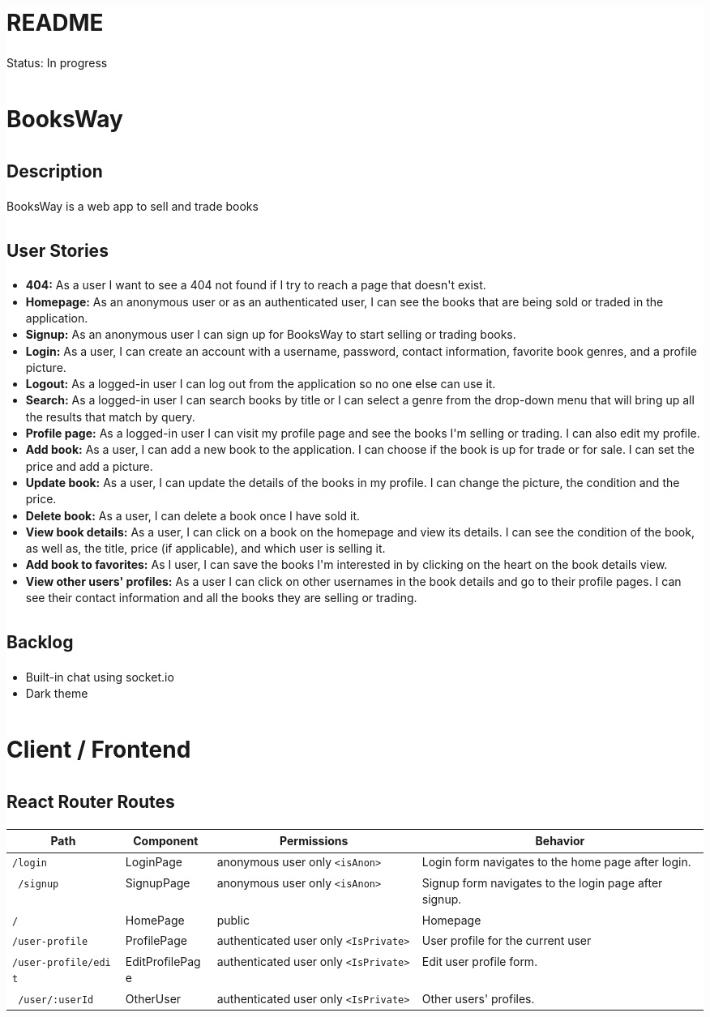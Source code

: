 # README

Status: In progress

# BooksWay

## Description

BooksWay is a web app to sell and trade books

## User Stories

- **404:** As a user I want to see a 404 not found if I try to reach a page that doesn't exist.
- **Homepage:** As an anonymous user or as an authenticated user, I can see the books that are being sold or traded in the application.
- **Signup:** As an anonymous user I can sign up for BooksWay to start selling or trading books.
- **Login:** As a user, I can create an account with a username, password, contact information, favorite book genres, and a profile picture.
- **Logout:** As a logged-in user I can log out from the application so no one else can use it.
- **Search:** As a logged-in user I can search books by title or I can select a genre from the drop-down menu that will bring up all the results that match by query.
- **Profile page:** As a logged-in user I can visit my profile page and see the books I'm selling or trading. I can also edit my profile.
- **Add book:** As a user, I can add a new book to the application. I can choose if the book is up for trade or for sale. I can set the price and add a picture.
- **Update book:** As a user, I can update the details of the books in my profile. I can change the picture, the condition and the price.
- **Delete book:** As a user, I can delete a book once I have sold it.
- **View book details:** As a user, I can click on a book on the homepage and view its details. I can see the condition of the book, as well as, the title, price (if applicable), and which user is selling it.
- **Add book to favorites:** As I user, I can save the books I'm interested in by clicking on the heart on the book details view.
- **View other users' profiles:** As a user I can click on other usernames in the book details and go to their profile pages. I can see their contact information and all the books they are selling or trading.

## Backlog

- Built-in chat using socket.io
- Dark theme

# Client / Frontend

## React Router Routes

| Path                   | Component       | Permissions                            | Behavior                                              |
| ---------------------- | --------------- | -------------------------------------- | ----------------------------------------------------- |
| `/login`               | LoginPage       | anonymous user only `<isAnon>`         | Login form navigates to the home page after login.    |
| ` /signup`             | SignupPage      | anonymous user only `<isAnon>`         | Signup form navigates to the login page after signup. |
| `/`                    | HomePage        | public                                 | Homepage                                              |
| `/user-profile`        | ProfilePage     | authenticated user only `<IsPrivate> ` | User profile for the current user                     |
| `/user-profile/edit`   | EditProfilePage | authenticated user only `<IsPrivate> ` | Edit user profile form.                               |
| ` /user/:userId`       | OtherUser       | authenticated user only `<IsPrivate> ` | Other users' profiles.                                |